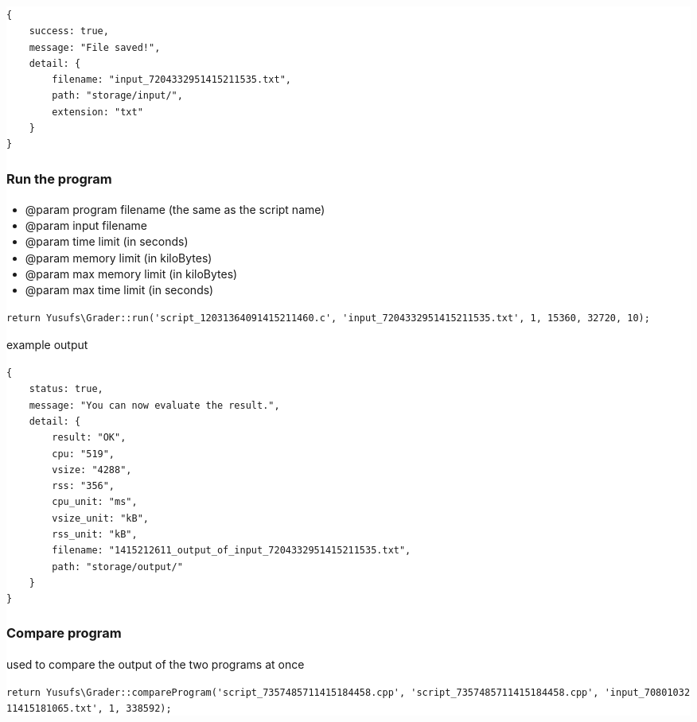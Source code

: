 ```
{
	success: true,
	message: "File saved!",
	detail: {
		filename: "input_7204332951415211535.txt",
		path: "storage/input/",
		extension: "txt"
	}
}
```


### Run the program

* @param program filename (the same as the script name)
* @param input filename
* @param time limit (in seconds)
* @param memory limit (in kiloBytes)
* @param max memory limit (in kiloBytes)
* @param max time limit (in seconds)

```
return Yusufs\Grader::run('script_12031364091415211460.c', 'input_7204332951415211535.txt', 1, 15360, 32720, 10);
```

example output

```
{
	status: true,
	message: "You can now evaluate the result.",
	detail: {
		result: "OK",
		cpu: "519",
		vsize: "4288",
		rss: "356",
		cpu_unit: "ms",
		vsize_unit: "kB",
		rss_unit: "kB",
		filename: "1415212611_output_of_input_7204332951415211535.txt",
		path: "storage/output/"
	}
}
```

### Compare program
used to compare the output of the two programs at once

```
return Yusufs\Grader::compareProgram('script_7357485711415184458.cpp', 'script_7357485711415184458.cpp', 'input_7080103211415181065.txt', 1, 338592);
```
